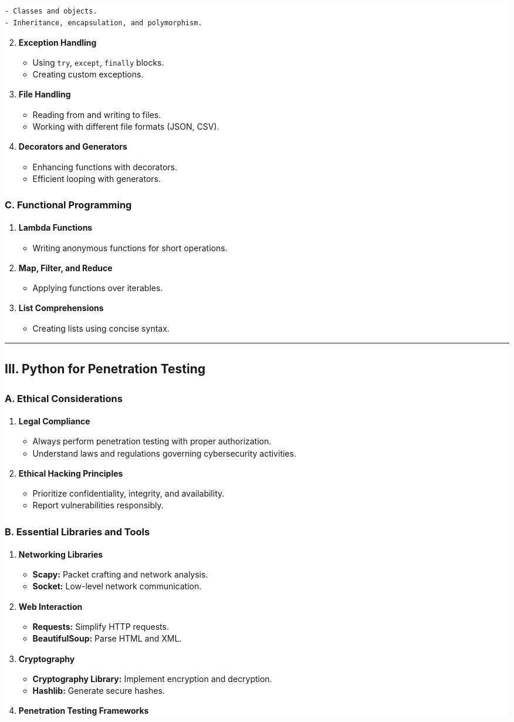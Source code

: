     - Classes and objects.
    - Inheritance, encapsulation, and polymorphism.
2. **Exception Handling**
    
    - Using `try`, `except`, `finally` blocks.
    - Creating custom exceptions.
3. **File Handling**
    
    - Reading from and writing to files.
    - Working with different file formats (JSON, CSV).
4. **Decorators and Generators**
    
    - Enhancing functions with decorators.
    - Efficient looping with generators.

### **C. Functional Programming**

1. **Lambda Functions**
    
    - Writing anonymous functions for short operations.
2. **Map, Filter, and Reduce**
    
    - Applying functions over iterables.
3. **List Comprehensions**
    
    - Creating lists using concise syntax.

---

## **III. Python for Penetration Testing**

### **A. Ethical Considerations**

1. **Legal Compliance**
    
    - Always perform penetration testing with proper authorization.
    - Understand laws and regulations governing cybersecurity activities.
2. **Ethical Hacking Principles**
    
    - Prioritize confidentiality, integrity, and availability.
    - Report vulnerabilities responsibly.

### **B. Essential Libraries and Tools**

1. **Networking Libraries**
    
    - **Scapy:** Packet crafting and network analysis.
    - **Socket:** Low-level network communication.
2. **Web Interaction**
    
    - **Requests:** Simplify HTTP requests.
    - **BeautifulSoup:** Parse HTML and XML.
3. **Cryptography**
    
    - **Cryptography Library:** Implement encryption and decryption.
    - **Hashlib:** Generate secure hashes.
4. **Penetration Testing Frameworks**
    